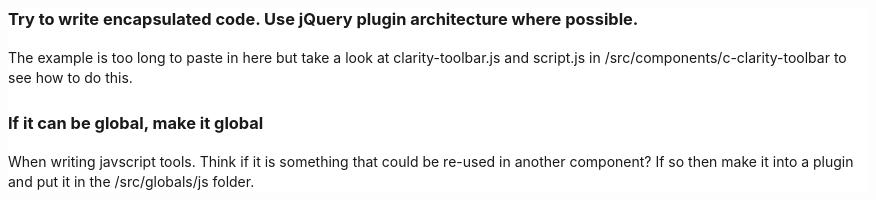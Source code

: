 ### Try to write encapsulated code. Use jQuery plugin architecture where possible.

The example is too long to paste in here but take a look at clarity-toolbar.js and script.js in /src/components/c-clarity-toolbar to see how to do this.

### If it can be global, make it global

When writing javscript tools. Think if it is something that could be re-used in another component? If so then make it into a plugin and put it in the /src/globals/js folder.

